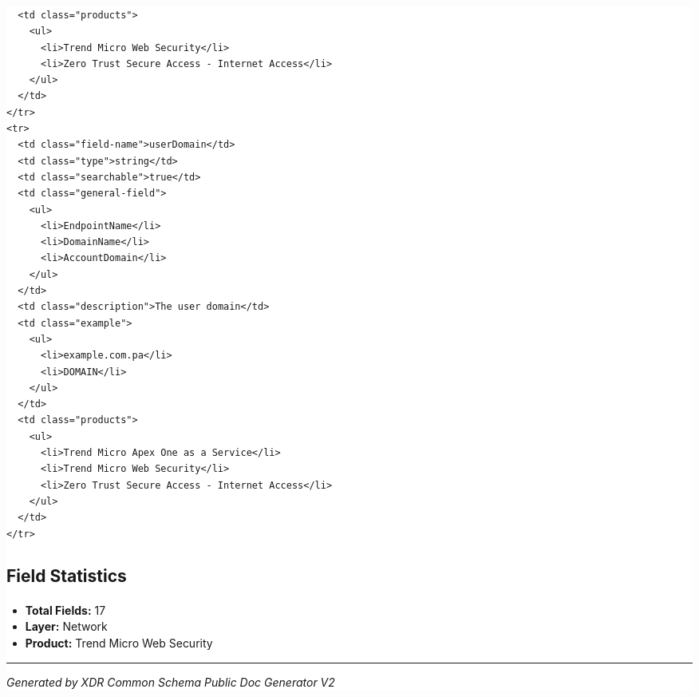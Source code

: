       <td class="products">
        <ul>
          <li>Trend Micro Web Security</li>
          <li>Zero Trust Secure Access - Internet Access</li>
        </ul>
      </td>
    </tr>
    <tr>
      <td class="field-name">userDomain</td>
      <td class="type">string</td>
      <td class="searchable">true</td>
      <td class="general-field">
        <ul>
          <li>EndpointName</li>
          <li>DomainName</li>
          <li>AccountDomain</li>
        </ul>
      </td>
      <td class="description">The user domain</td>
      <td class="example">
        <ul>
          <li>example.com.pa</li>
          <li>DOMAIN</li>
        </ul>
      </td>
      <td class="products">
        <ul>
          <li>Trend Micro Apex One as a Service</li>
          <li>Trend Micro Web Security</li>
          <li>Zero Trust Secure Access - Internet Access</li>
        </ul>
      </td>
    </tr>
  </tbody>
</table>
</div>

## Field Statistics
- **Total Fields:** 17
- **Layer:** Network
- **Product:** Trend Micro Web Security

---
*Generated by XDR Common Schema Public Doc Generator V2*
